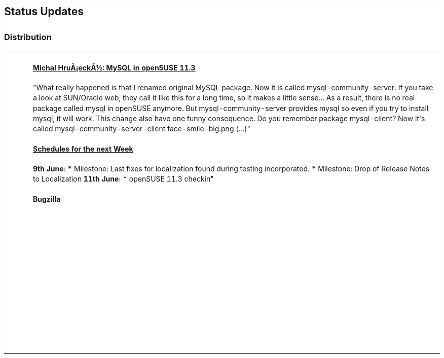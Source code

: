 








## Status Updates








### Distribution





<table style="width: 100%;" class="zeroBorder" >
<tbody >
<tr >

<td style="color: #ffffff; text-align: center; vertical-align: top; width: 36px;" >[![](http://wiki.opensuse.org/images/thumb/9/94/Suse_Box.png/48px-Suse_Box.png)](http://wiki.opensuse.org/File:Suse_Box.png)
</td>

<td style="margin: 0pt;" >




####  [**Michal HruÅ¡eckÃ½: MySQL in openSUSE 11.3**](http://michal.hrusecky.net/index.php/blog/show/MySQL-in-openSUSE-11.3.html)


"What really happened is that I renamed original MySQL package. Now it is called mysql-community-server. If you take a look at SUN/Oracle web, they call it like this for a long time, so it makes a little sense... As a result, there is no real package called mysql in openSUSE anymore. But mysql-community-server provides mysql so even if you try to install mysql, it will work. This change also have one funny consequence. Do you remember package mysql-client? Now it's called mysql-community-server-client face-smile-big.png (...)" 








####  [Schedules for the next Week](http://www.suse.de/%7Ecoolo/opensuse_11.3/)


**9th June**:  * Milestone: Last fixes for localization found during testing incorporated.  * Milestone: Drop of Release Notes to Localization  **11th June**:  * openSUSE 11.3 checkin"  


####  Bugzilla
